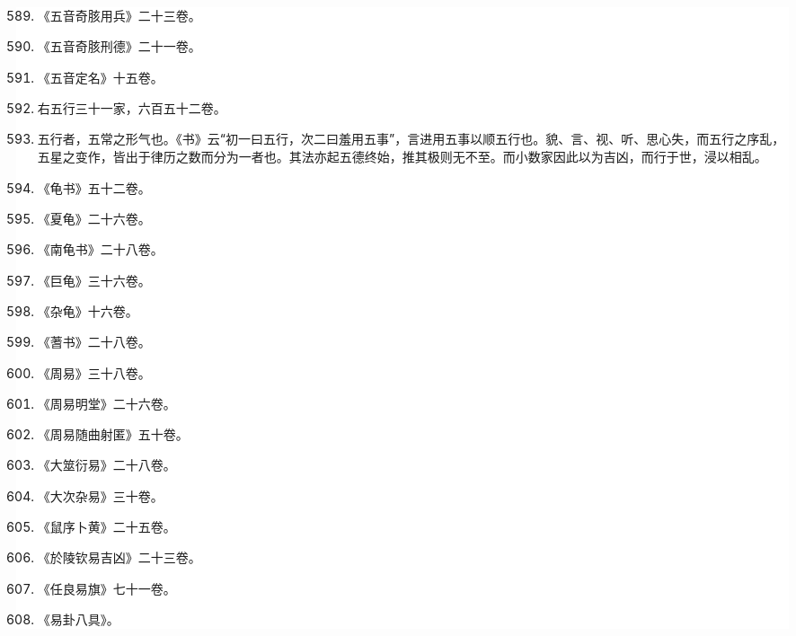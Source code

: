 589. <span id="卷三十艺文志第十-589"></span>
《五音奇胲用兵》二十三卷。

590. <span id="卷三十艺文志第十-590"></span>
《五音奇胲刑德》二十一卷。

591. <span id="卷三十艺文志第十-591"></span>
《五音定名》十五卷。

592. <span id="卷三十艺文志第十-592"></span>
右五行三十一家，六百五十二卷。

593. <span id="卷三十艺文志第十-593"></span>
五行者，五常之形气也。《书》云“初一曰五行，次二曰羞用五事”，言进用五事以顺五行也。貌、言、视、听、思心失，而五行之序乱，五星之变作，皆出于律历之数而分为一者也。其法亦起五德终始，推其极则无不至。而小数家因此以为吉凶，而行于世，浸以相乱。

594. <span id="卷三十艺文志第十-594"></span>
《龟书》五十二卷。

595. <span id="卷三十艺文志第十-595"></span>
《夏龟》二十六卷。

596. <span id="卷三十艺文志第十-596"></span>
《南龟书》二十八卷。

597. <span id="卷三十艺文志第十-597"></span>
《巨龟》三十六卷。

598. <span id="卷三十艺文志第十-598"></span>
《杂龟》十六卷。

599. <span id="卷三十艺文志第十-599"></span>
《蓍书》二十八卷。

600. <span id="卷三十艺文志第十-600"></span>
《周易》三十八卷。

601. <span id="卷三十艺文志第十-601"></span>
《周易明堂》二十六卷。

602. <span id="卷三十艺文志第十-602"></span>
《周易随曲射匿》五十卷。

603. <span id="卷三十艺文志第十-603"></span>
《大筮衍易》二十八卷。

604. <span id="卷三十艺文志第十-604"></span>
《大次杂易》三十卷。

605. <span id="卷三十艺文志第十-605"></span>
《鼠序卜黄》二十五卷。

606. <span id="卷三十艺文志第十-606"></span>
《於陵钦易吉凶》二十三卷。

607. <span id="卷三十艺文志第十-607"></span>
《任良易旗》七十一卷。

608. <span id="卷三十艺文志第十-608"></span>
《易卦八具》。
